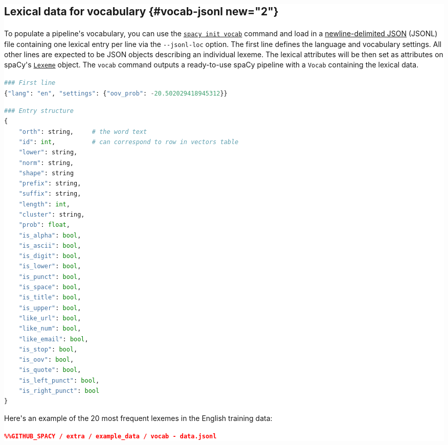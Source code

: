 
## Lexical data for vocabulary {#vocab-jsonl new="2"}

To populate a pipeline's vocabulary, you can use the
[`spacy init vocab`](/api/cli#init-vocab) command and load in a
[newline-delimited JSON](http://jsonlines.org/) (JSONL) file containing one
lexical entry per line via the `--jsonl-loc` option. The first line defines the
language and vocabulary settings. All other lines are expected to be JSON
objects describing an individual lexeme. The lexical attributes will be then set
as attributes on spaCy's [`Lexeme`](/api/lexeme#attributes) object. The `vocab`
command outputs a ready-to-use spaCy pipeline with a `Vocab` containing the
lexical data.

```python
### First line
{"lang": "en", "settings": {"oov_prob": -20.502029418945312}}
```

```python
### Entry structure
{
    "orth": string,     # the word text
    "id": int,          # can correspond to row in vectors table
    "lower": string,
    "norm": string,
    "shape": string
    "prefix": string,
    "suffix": string,
    "length": int,
    "cluster": string,
    "prob": float,
    "is_alpha": bool,
    "is_ascii": bool,
    "is_digit": bool,
    "is_lower": bool,
    "is_punct": bool,
    "is_space": bool,
    "is_title": bool,
    "is_upper": bool,
    "like_url": bool,
    "like_num": bool,
    "like_email": bool,
    "is_stop": bool,
    "is_oov": bool,
    "is_quote": bool,
    "is_left_punct": bool,
    "is_right_punct": bool
}
```

Here's an example of the 20 most frequent lexemes in the English training data:

```json
%%GITHUB_SPACY / extra / example_data / vocab - data.jsonl
```
